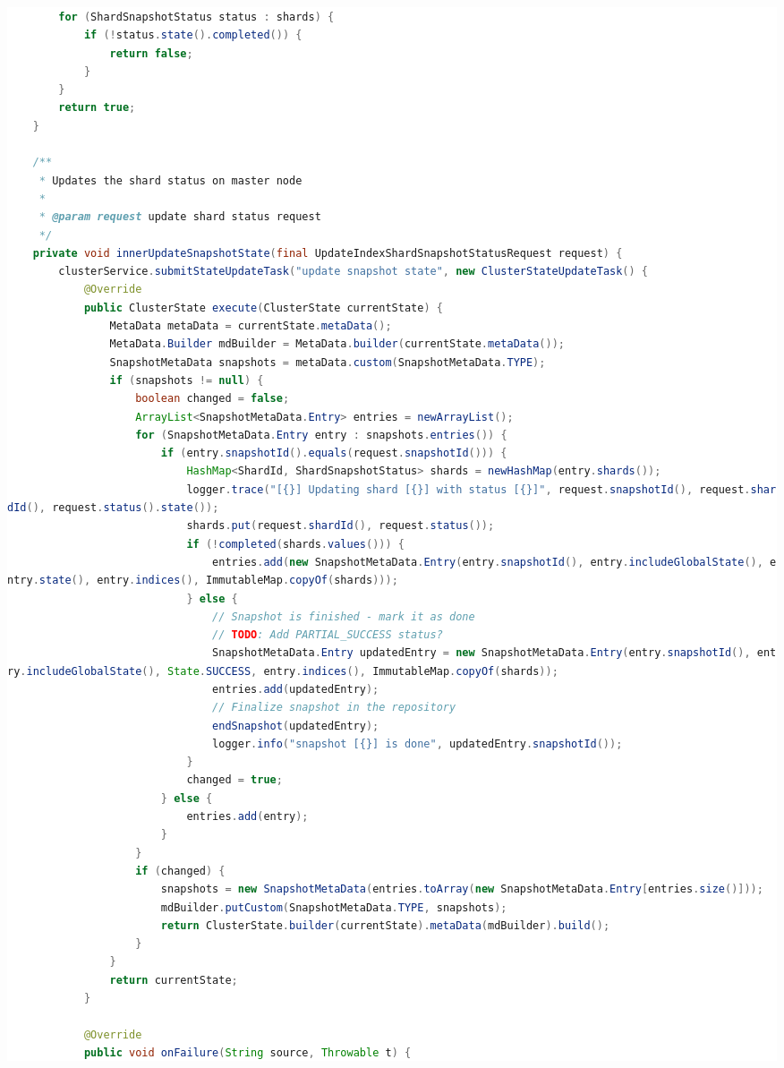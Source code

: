 ```java
        for (ShardSnapshotStatus status : shards) {
            if (!status.state().completed()) {
                return false;
            }
        }
        return true;
    }

    /**
     * Updates the shard status on master node
     *
     * @param request update shard status request
     */
    private void innerUpdateSnapshotState(final UpdateIndexShardSnapshotStatusRequest request) {
        clusterService.submitStateUpdateTask("update snapshot state", new ClusterStateUpdateTask() {
            @Override
            public ClusterState execute(ClusterState currentState) {
                MetaData metaData = currentState.metaData();
                MetaData.Builder mdBuilder = MetaData.builder(currentState.metaData());
                SnapshotMetaData snapshots = metaData.custom(SnapshotMetaData.TYPE);
                if (snapshots != null) {
                    boolean changed = false;
                    ArrayList<SnapshotMetaData.Entry> entries = newArrayList();
                    for (SnapshotMetaData.Entry entry : snapshots.entries()) {
                        if (entry.snapshotId().equals(request.snapshotId())) {
                            HashMap<ShardId, ShardSnapshotStatus> shards = newHashMap(entry.shards());
                            logger.trace("[{}] Updating shard [{}] with status [{}]", request.snapshotId(), request.shardId(), request.status().state());
                            shards.put(request.shardId(), request.status());
                            if (!completed(shards.values())) {
                                entries.add(new SnapshotMetaData.Entry(entry.snapshotId(), entry.includeGlobalState(), entry.state(), entry.indices(), ImmutableMap.copyOf(shards)));
                            } else {
                                // Snapshot is finished - mark it as done
                                // TODO: Add PARTIAL_SUCCESS status?
                                SnapshotMetaData.Entry updatedEntry = new SnapshotMetaData.Entry(entry.snapshotId(), entry.includeGlobalState(), State.SUCCESS, entry.indices(), ImmutableMap.copyOf(shards));
                                entries.add(updatedEntry);
                                // Finalize snapshot in the repository
                                endSnapshot(updatedEntry);
                                logger.info("snapshot [{}] is done", updatedEntry.snapshotId());
                            }
                            changed = true;
                        } else {
                            entries.add(entry);
                        }
                    }
                    if (changed) {
                        snapshots = new SnapshotMetaData(entries.toArray(new SnapshotMetaData.Entry[entries.size()]));
                        mdBuilder.putCustom(SnapshotMetaData.TYPE, snapshots);
                        return ClusterState.builder(currentState).metaData(mdBuilder).build();
                    }
                }
                return currentState;
            }

            @Override
            public void onFailure(String source, Throwable t) {
```